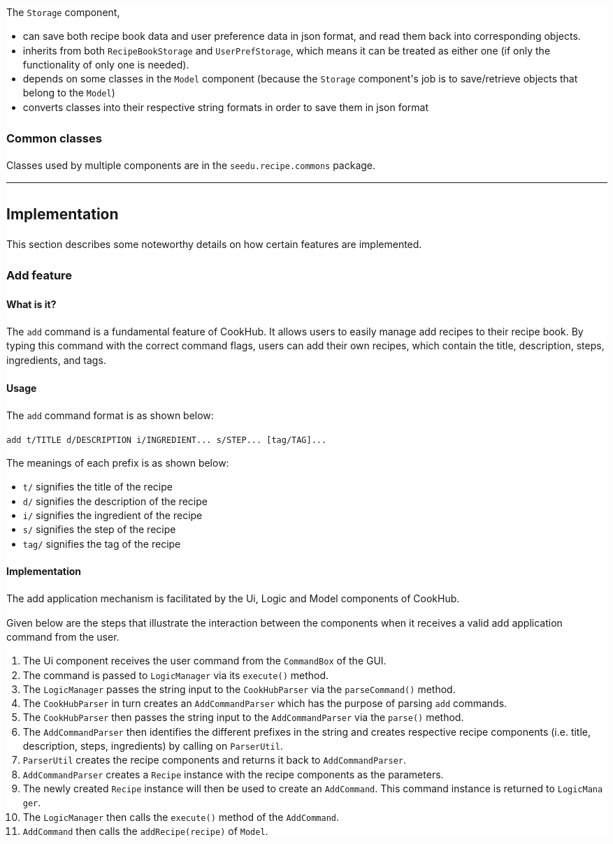 The `Storage` component,
* can save both recipe book data and user preference data in json format, and read them back into corresponding objects.
* inherits from both `RecipeBookStorage` and `UserPrefStorage`, which means it can be treated as either one (if only the functionality of only one is needed).
* depends on some classes in the `Model` component (because the `Storage` component's job is to save/retrieve objects that belong to the `Model`)
* converts classes into their respective string formats in order to save them in json format

### Common classes

Classes used by multiple components are in the `seedu.recipe.commons` package.

--------------------------------------------------------------------------------------------------------------------

## **Implementation**

This section describes some noteworthy details on how certain features are implemented.

### Add feature

#### What is it?
The `add` command is a fundamental feature of CookHub. It allows users to easily manage add recipes to 
their recipe book.
By typing this command with the correct command flags, users can add their own recipes, which contain the title, description, steps, ingredients, and tags.

#### Usage
The `add` command format is as shown below:

`add t/TITLE d/DESCRIPTION i/INGREDIENT... s/STEP... [tag/TAG]...`


The meanings of each prefix is as shown below:
- `t/` signifies the title of the recipe
- `d/` signifies the description of the recipe
- `i/` signifies the ingredient of the recipe
- `s/` signifies the step of the recipe
- `tag/` signifies the tag of the recipe

#### Implementation 
The add application mechanism is facilitated by the Ui, Logic and Model components of CookHub.

Given below are the steps that illustrate the interaction between the components when it receives a valid add
application command from the user.

1. The Ui component receives the user command from the `CommandBox` of the GUI.
2. The command is passed to `LogicManager` via its `execute()` method.
3. The `LogicManager` passes the string input to the `CookHubParser` via the `parseCommand()` method.
4. The `CookHubParser` in turn creates an `AddCommandParser` which has the purpose of parsing `add` commands.
5. The `CookHubParser` then passes the string input to the `AddCommandParser` via the `parse()` method.
6. The `AddCommandParser` then identifies the different prefixes in the string and creates respective recipe components
   (i.e. title, description, steps, ingredients) by calling on `ParserUtil`.
7. `ParserUtil` creates the recipe components and returns it back to `AddCommandParser`.
8. `AddCommandParser` creates a `Recipe` instance with the recipe components as the parameters.
9. The newly created `Recipe` instance will then be used to create an `AddCommand`. This command instance
   is returned to `LogicManager`.
10. The `LogicManager` then calls the `execute()` method of the `AddCommand`. 
11. `AddCommand` then calls the `addRecipe(recipe)` of `Model`.